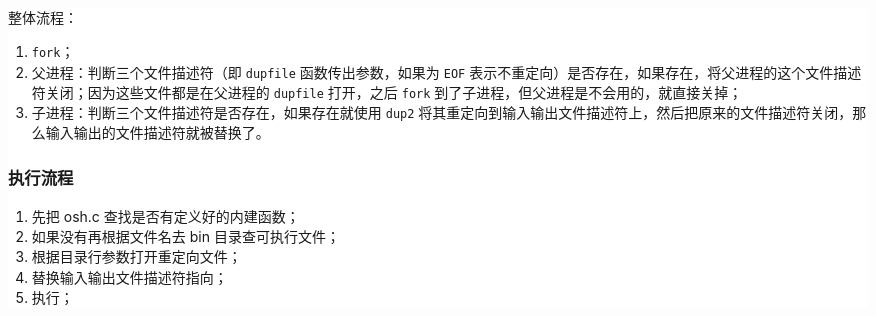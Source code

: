 整体流程：

1. `fork`；
2. 父进程：判断三个文件描述符（即 `dupfile` 函数传出参数，如果为 `EOF` 表示不重定向）是否存在，如果存在，将父进程的这个文件描述符关闭；因为这些文件都是在父进程的 `dupfile` 打开，之后 `fork` 到了子进程，但父进程是不会用的，就直接关掉；
3. 子进程：判断三个文件描述符是否存在，如果存在就使用 `dup2` 将其重定向到输入输出文件描述符上，然后把原来的文件描述符关闭，那么输入输出的文件描述符就被替换了。

### 执行流程

1. 先把 osh.c 查找是否有定义好的内建函数；
2. 如果没有再根据文件名去 bin 目录查可执行文件；
3. 根据目录行参数打开重定向文件；
4. 替换输入输出文件描述符指向；
5. 执行；